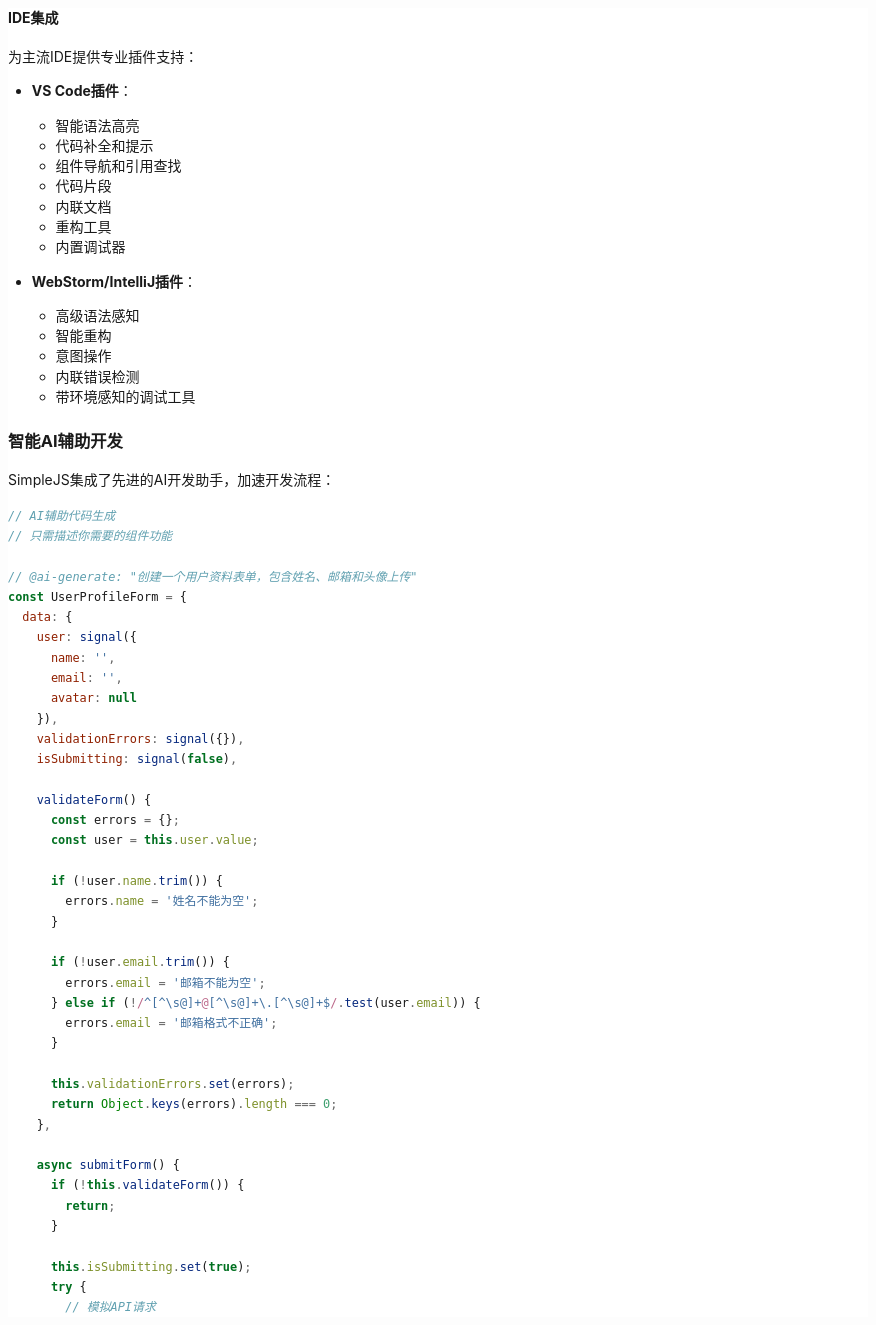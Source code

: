#### IDE集成

为主流IDE提供专业插件支持：

- **VS Code插件**：
  - 智能语法高亮
  - 代码补全和提示
  - 组件导航和引用查找
  - 代码片段
  - 内联文档
  - 重构工具
  - 内置调试器

- **WebStorm/IntelliJ插件**：
  - 高级语法感知
  - 智能重构
  - 意图操作
  - 内联错误检测
  - 带环境感知的调试工具

### 智能AI辅助开发

SimpleJS集成了先进的AI开发助手，加速开发流程：

```javascript
// AI辅助代码生成
// 只需描述你需要的组件功能

// @ai-generate: "创建一个用户资料表单，包含姓名、邮箱和头像上传"
const UserProfileForm = {
  data: {
    user: signal({
      name: '',
      email: '',
      avatar: null
    }),
    validationErrors: signal({}),
    isSubmitting: signal(false),
    
    validateForm() {
      const errors = {};
      const user = this.user.value;
      
      if (!user.name.trim()) {
        errors.name = '姓名不能为空';
      }
      
      if (!user.email.trim()) {
        errors.email = '邮箱不能为空';
      } else if (!/^[^\s@]+@[^\s@]+\.[^\s@]+$/.test(user.email)) {
        errors.email = '邮箱格式不正确';
      }
      
      this.validationErrors.set(errors);
      return Object.keys(errors).length === 0;
    },
    
    async submitForm() {
      if (!this.validateForm()) {
        return;
      }
      
      this.isSubmitting.set(true);
      try {
        // 模拟API请求
```